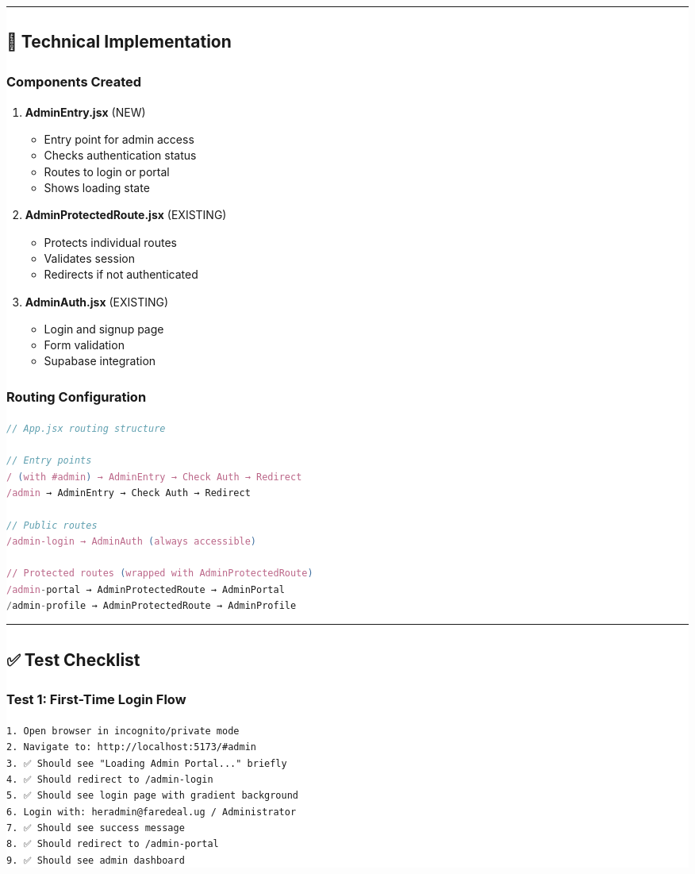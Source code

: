```
```

---

## 🔧 Technical Implementation

### Components Created

1. **AdminEntry.jsx** (NEW)
   - Entry point for admin access
   - Checks authentication status
   - Routes to login or portal
   - Shows loading state

2. **AdminProtectedRoute.jsx** (EXISTING)
   - Protects individual routes
   - Validates session
   - Redirects if not authenticated

3. **AdminAuth.jsx** (EXISTING)
   - Login and signup page
   - Form validation
   - Supabase integration

### Routing Configuration

```javascript
// App.jsx routing structure

// Entry points
/ (with #admin) → AdminEntry → Check Auth → Redirect
/admin → AdminEntry → Check Auth → Redirect

// Public routes
/admin-login → AdminAuth (always accessible)

// Protected routes (wrapped with AdminProtectedRoute)
/admin-portal → AdminProtectedRoute → AdminPortal
/admin-profile → AdminProtectedRoute → AdminProfile
```

---

## ✅ Test Checklist

### Test 1: First-Time Login Flow
```
1. Open browser in incognito/private mode
2. Navigate to: http://localhost:5173/#admin
3. ✅ Should see "Loading Admin Portal..." briefly
4. ✅ Should redirect to /admin-login
5. ✅ Should see login page with gradient background
6. Login with: heradmin@faredeal.ug / Administrator
7. ✅ Should see success message
8. ✅ Should redirect to /admin-portal
9. ✅ Should see admin dashboard
```
